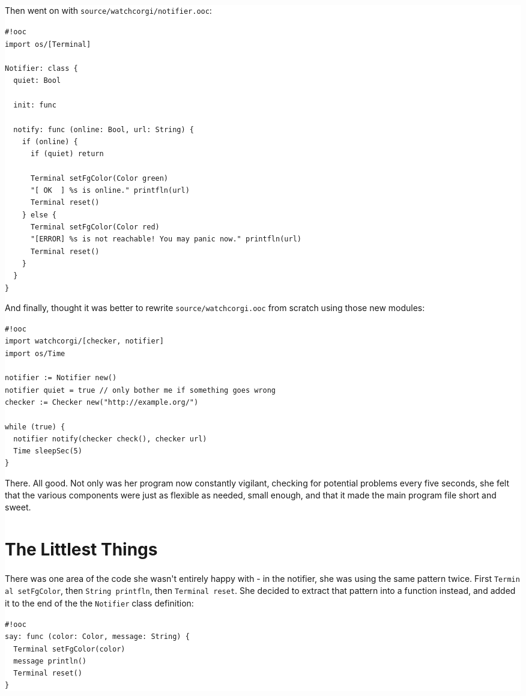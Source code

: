 Then went on with `source/watchcorgi/notifier.ooc`:

    #!ooc
    import os/[Terminal]

    Notifier: class {
      quiet: Bool

      init: func

      notify: func (online: Bool, url: String) {
        if (online) {
          if (quiet) return

          Terminal setFgColor(Color green)
          "[ OK  ] %s is online." printfln(url)
          Terminal reset()
        } else {
          Terminal setFgColor(Color red)
          "[ERROR] %s is not reachable! You may panic now." printfln(url)
          Terminal reset()
        }
      }
    }

And finally, thought it was better to rewrite `source/watchcorgi.ooc` from
scratch using those new modules:

    #!ooc
    import watchcorgi/[checker, notifier]
    import os/Time

    notifier := Notifier new()
    notifier quiet = true // only bother me if something goes wrong
    checker := Checker new("http://example.org/")

    while (true) {
      notifier notify(checker check(), checker url)
      Time sleepSec(5)
    }

There. All good. Not only was her program now constantly vigilant, checking
for potential problems every five seconds, she felt that the various components
were just as flexible as needed, small enough, and that it made the main program
file short and sweet.

# The Littlest Things

There was one area of the code she wasn't entirely happy with - in the
notifier, she was using the same pattern twice. First `Terminal setFgColor`,
then `String printfln`, then `Terminal reset`.  She decided to extract that
pattern into a function instead, and added it to the end of the the `Notifier`
class definition:

    #!ooc
    say: func (color: Color, message: String) {
      Terminal setFgColor(color)
      message println()
      Terminal reset()
    }


[install]: /install/
[use]: /docs/tools/rock/usefiles
[group]: https://groups.google.com/group/ooc-lang
[ooc-curl]: https://github.com/nddrylliog/ooc-curl
[sam]: /docs/tools/sam/
[git]: http://git-scm.org/
[github]: https://github.com/
[sam-repo]: https://github.com/nddrylliog/sam
[create-pullreq]: https://help.github.com/articles/creating-a-pull-request